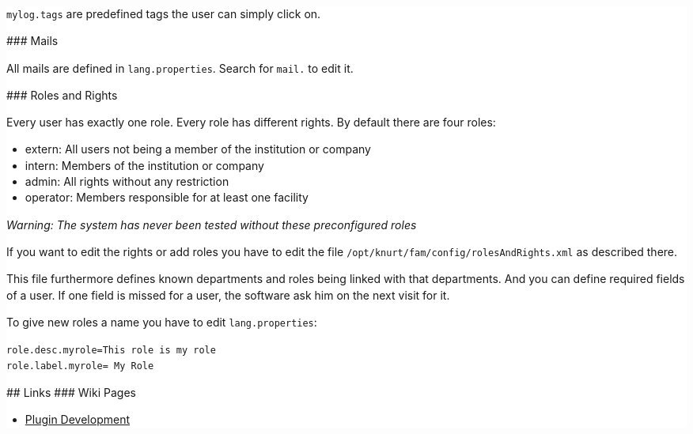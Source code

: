 `mylog.tags` are predefined tags the user can simply click on.

<a name="d-g"/>
### Mails

All mails are defined in `lang.properties`. Search for `mail.` to edit it.


<a name="d-h"/>
### Roles and Rights

Every user has exactly one role. Every role has different rights. By default there are four roles:

* extern: All users not being a member of the institution or company
* intern: Members of the institution or company
* admin: All rights without any restriction
* operator: Members responsible for at least one facility

*Warning: The system has never been tested without these preconfigured roles*

If you want to edit the rights or add roles you have to edit the file `/opt/knurt/fam/config/rolesAndRights.xml` as described there.

This file furthermore defines known departments and roles being linked with that departments. And you can define required fields of a user. If one field is missed for a user, the software ask him on the next visit for it.

To give new roles a name you have to edit `lang.properties`:

```
role.desc.myrole=This role is my role
role.label.myrole= My Role
```


<a name="z"/>
## Links

<a name="z-a"/>
### Wiki Pages

- [Plugin Development](/knurtsysteme/Facility-Access-Manager/wiki/Plugin-Development)

 


